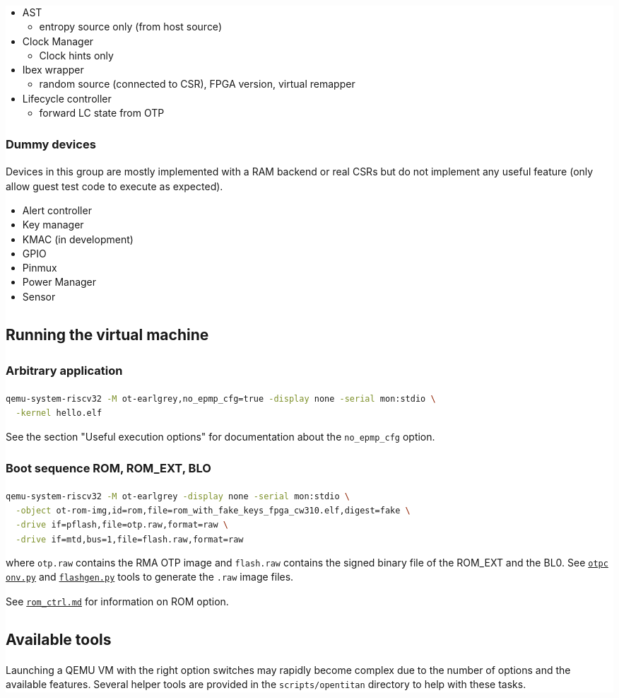 * AST
  * entropy source only (from host source)
* Clock Manager
  * Clock hints only
* Ibex wrapper
  * random source (connected to CSR), FPGA version, virtual remapper
* Lifecycle controller
  * forward LC state from OTP

### Dummy devices

Devices in this group are mostly implemented with a RAM backend or real CSRs but do not implement
any useful feature (only allow guest test code to execute as expected).

* Alert controller
* Key manager
* KMAC (in development)
* GPIO
* Pinmux
* Power Manager
* Sensor

## Running the virtual machine

### Arbitrary application

````sh
qemu-system-riscv32 -M ot-earlgrey,no_epmp_cfg=true -display none -serial mon:stdio \
  -kernel hello.elf
````

See the section "Useful execution options" for documentation about the `no_epmp_cfg` option.

### Boot sequence ROM, ROM_EXT, BLO

````sh
qemu-system-riscv32 -M ot-earlgrey -display none -serial mon:stdio \
  -object ot-rom-img,id=rom,file=rom_with_fake_keys_fpga_cw310.elf,digest=fake \
  -drive if=pflash,file=otp.raw,format=raw \
  -drive if=mtd,bus=1,file=flash.raw,format=raw
````

where `otp.raw` contains the RMA OTP image and `flash.raw` contains the signed binary file of the
ROM_EXT and the BL0. See [`otpconv.py`](otpconv.md) and [`flashgen.py`](flashgen.md) tools to
generate the `.raw` image files.

See [`rom_ctrl.md`](rom_ctrl.md) for information on ROM option.

## Available tools

Launching a QEMU VM with the right option switches may rapidly become complex due to the number
of options and the available features. Several helper tools are provided in the `scripts/opentitan`
directory to help with these tasks.
